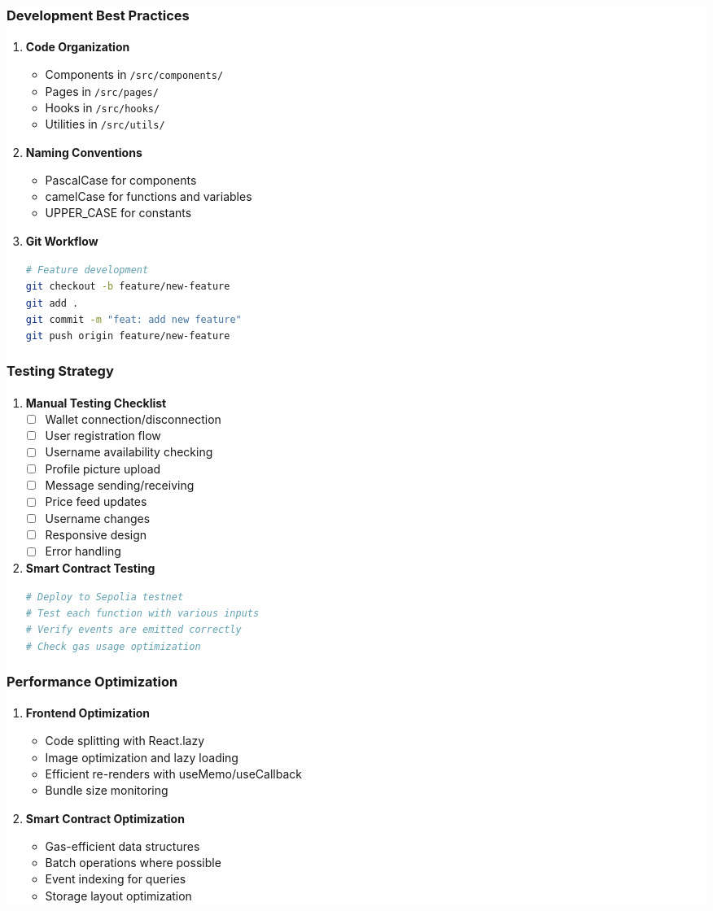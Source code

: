 ### Development Best Practices

1. **Code Organization**
   - Components in `/src/components/`
   - Pages in `/src/pages/`
   - Hooks in `/src/hooks/`
   - Utilities in `/src/utils/`

2. **Naming Conventions**
   - PascalCase for components
   - camelCase for functions and variables
   - UPPER_CASE for constants

3. **Git Workflow**
   ```bash
   # Feature development
   git checkout -b feature/new-feature
   git add .
   git commit -m "feat: add new feature"
   git push origin feature/new-feature
   ```

### Testing Strategy

1. **Manual Testing Checklist**
   - [ ] Wallet connection/disconnection
   - [ ] User registration flow
   - [ ] Username availability checking
   - [ ] Profile picture upload
   - [ ] Message sending/receiving
   - [ ] Price feed updates
   - [ ] Username changes
   - [ ] Responsive design
   - [ ] Error handling

2. **Smart Contract Testing**
   ```bash
   # Deploy to Sepolia testnet
   # Test each function with various inputs
   # Verify events are emitted correctly
   # Check gas usage optimization
   ```

### Performance Optimization

1. **Frontend Optimization**
   - Code splitting with React.lazy
   - Image optimization and lazy loading
   - Efficient re-renders with useMemo/useCallback
   - Bundle size monitoring

2. **Smart Contract Optimization**
   - Gas-efficient data structures
   - Batch operations where possible
   - Event indexing for queries
   - Storage layout optimization

